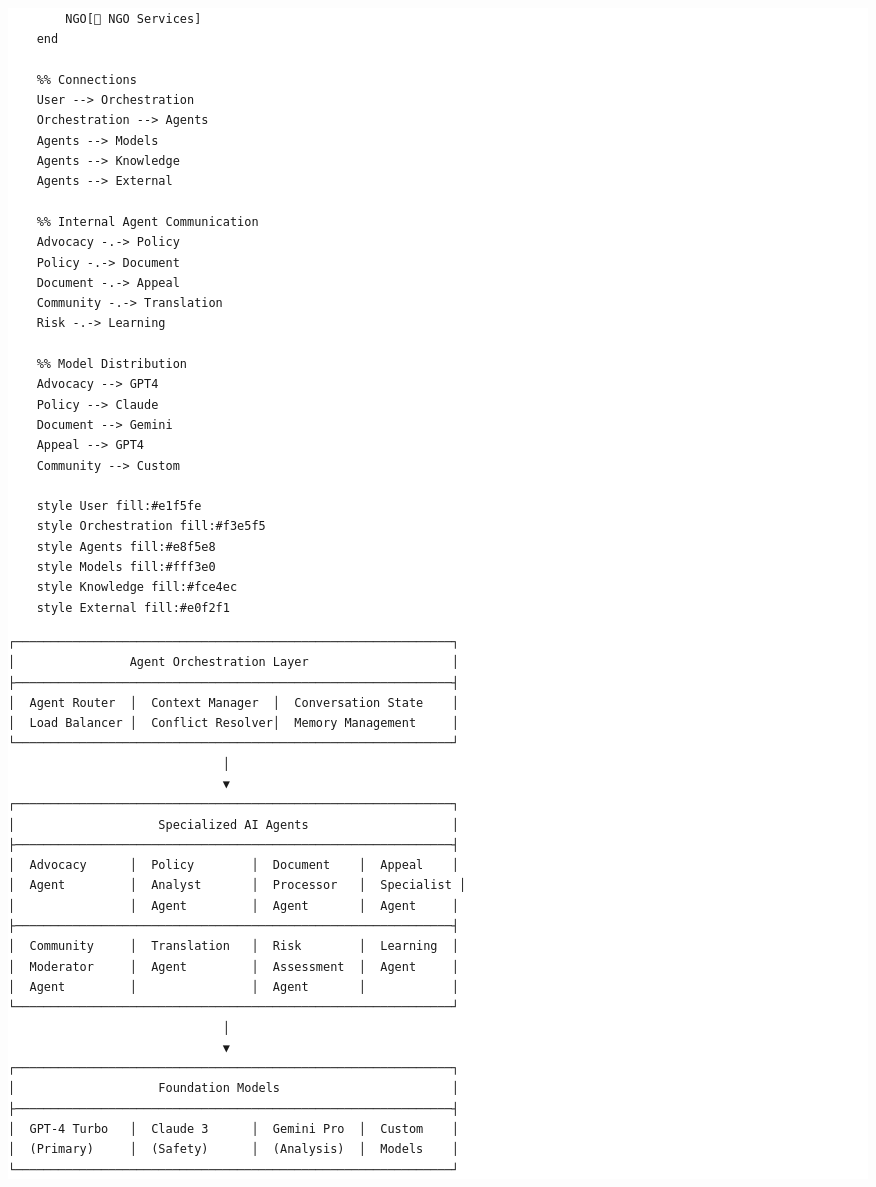```mermaid
        NGO[🤲 NGO Services]
    end
    
    %% Connections
    User --> Orchestration
    Orchestration --> Agents
    Agents --> Models
    Agents --> Knowledge
    Agents --> External
    
    %% Internal Agent Communication
    Advocacy -.-> Policy
    Policy -.-> Document
    Document -.-> Appeal
    Community -.-> Translation
    Risk -.-> Learning
    
    %% Model Distribution
    Advocacy --> GPT4
    Policy --> Claude
    Document --> Gemini
    Appeal --> GPT4
    Community --> Custom
    
    style User fill:#e1f5fe
    style Orchestration fill:#f3e5f5
    style Agents fill:#e8f5e8
    style Models fill:#fff3e0
    style Knowledge fill:#fce4ec
    style External fill:#e0f2f1
```

```
┌─────────────────────────────────────────────────────────────┐
│                Agent Orchestration Layer                    │
├─────────────────────────────────────────────────────────────┤
│  Agent Router  │  Context Manager  │  Conversation State    │
│  Load Balancer │  Conflict Resolver│  Memory Management     │
└─────────────────────────────────────────────────────────────┘
                              │
                              ▼
┌─────────────────────────────────────────────────────────────┐
│                    Specialized AI Agents                    │
├─────────────────────────────────────────────────────────────┤
│  Advocacy      │  Policy        │  Document    │  Appeal    │
│  Agent         │  Analyst       │  Processor   │  Specialist │
│                │  Agent         │  Agent       │  Agent     │
├─────────────────────────────────────────────────────────────┤
│  Community     │  Translation   │  Risk        │  Learning  │
│  Moderator     │  Agent         │  Assessment  │  Agent     │
│  Agent         │                │  Agent       │            │
└─────────────────────────────────────────────────────────────┘
                              │
                              ▼
┌─────────────────────────────────────────────────────────────┐
│                    Foundation Models                        │
├─────────────────────────────────────────────────────────────┤
│  GPT-4 Turbo   │  Claude 3      │  Gemini Pro  │  Custom    │
│  (Primary)     │  (Safety)      │  (Analysis)  │  Models    │
└─────────────────────────────────────────────────────────────┘
```
